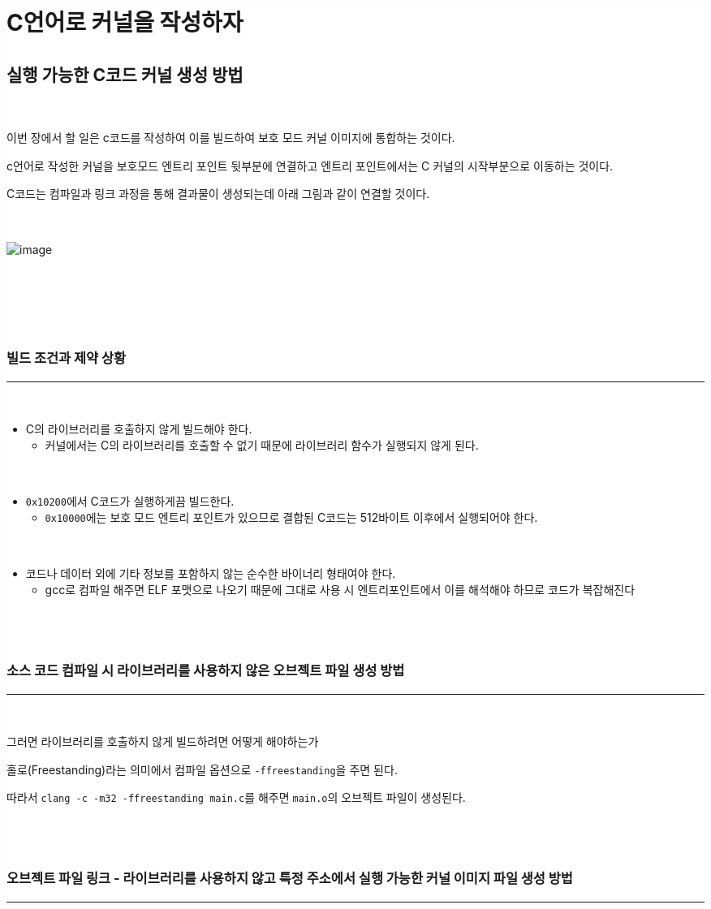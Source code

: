 # C언어로 커널을 작성하자
## 실행 가능한 C코드 커널 생성 방법

<br>

이번 장에서 할 일은 c코드를 작성하여 이를 빌드하여 보호 모드 커널 이미지에 통합하는 것이다.

c언어로 작성한 커널을 보호모드 엔트리 포인트 뒷부분에 연결하고 엔트리 포인트에서는 C 커널의 시작부분으로 이동하는 것이다.

C코드는 컴파일과 링크 과정을 통해 결과물이 생성되는데 아래 그림과 같이 연결할 것이다.

<br>

![image](https://user-images.githubusercontent.com/52172169/195353132-4e3401f7-2415-4bc1-8ae0-9fa49bdc1e80.png)

<br>

<br><br>

### 빌드 조건과 제약 상황
---

<br>

+ C의 라이브러리를 호출하지 않게 빌드해야 한다.
  + 커널에서는 C의 라이브러리를 호출할 수 없기 때문에 라이브러리 함수가 실행되지 않게 된다.

<br>

+ ```0x10200```에서 C코드가 실행하게끔 빌드한다.
  + ```0x10000```에는 보호 모드 엔트리 포인트가 있으므로 결합된 C코드는 512바이트 이후에서 실행되어야 한다.

<br>

+ 코드나 데이터 외에 기타 정보를 포함하지 않는 순수한 바이너리 형태여야 한다.
  + gcc로 컴파일 해주면 ELF 포맷으로 나오기 때문에 그대로 사용 시 엔트리포인트에서 이를 해석해야 하므로 코드가 복잡해진다

<br><br>

### 소스 코드 컴파일 시 라이브러리를 사용하지 않은 오브젝트 파일 생성 방법
---

<br>

그러면 라이브러리를 호출하지 않게 빌드하려면 어떻게 해야하는가

홀로(Freestanding)라는 의미에서 컴파일 옵션으로 ```-ffreestanding```을 주면 된다.

따라서 ```clang -c -m32 -ffreestanding main.c```를 해주면 ```main.o```의 오브젝트 파일이 생성된다.

<br><br>

### 오브젝트 파일 링크 - 라이브러리를 사용하지 않고 특정 주소에서 실행 가능한 커널 이미지 파일 생성 방법
---
